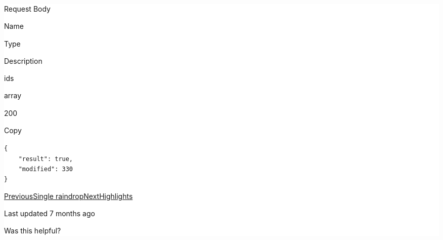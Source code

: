 #### 

[](#request-body-2)

Request Body

Name

Type

Description

ids

array

200

[](#tab-id-200-3)

Copy

```
{
    "result": true,
    "modified": 330
}
```

[PreviousSingle raindrop](/v1/raindrops/single)[NextHighlights](/v1/highlights)

Last updated 7 months ago

Was this helpful?
</content>